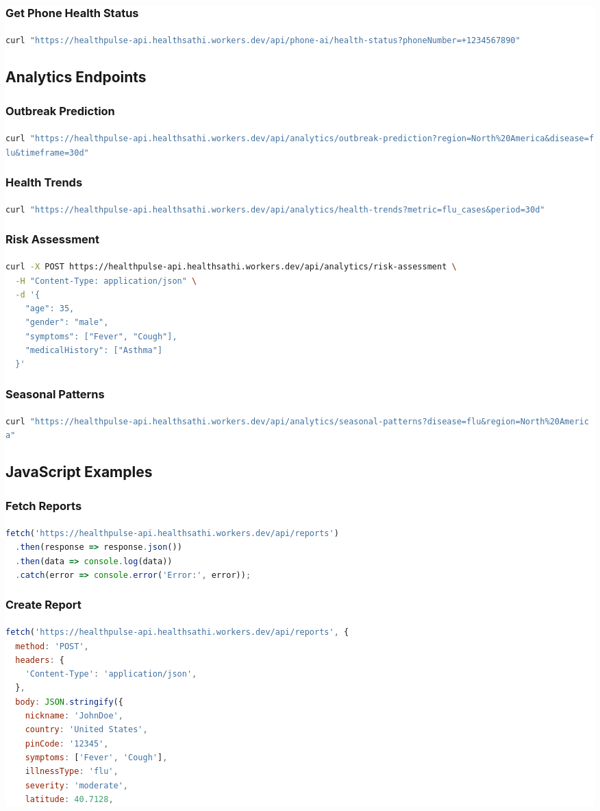 ### Get Phone Health Status
```bash
curl "https://healthpulse-api.healthsathi.workers.dev/api/phone-ai/health-status?phoneNumber=+1234567890"
```

## Analytics Endpoints

### Outbreak Prediction
```bash
curl "https://healthpulse-api.healthsathi.workers.dev/api/analytics/outbreak-prediction?region=North%20America&disease=flu&timeframe=30d"
```

### Health Trends
```bash
curl "https://healthpulse-api.healthsathi.workers.dev/api/analytics/health-trends?metric=flu_cases&period=30d"
```

### Risk Assessment
```bash
curl -X POST https://healthpulse-api.healthsathi.workers.dev/api/analytics/risk-assessment \
  -H "Content-Type: application/json" \
  -d '{
    "age": 35,
    "gender": "male",
    "symptoms": ["Fever", "Cough"],
    "medicalHistory": ["Asthma"]
  }'
```

### Seasonal Patterns
```bash
curl "https://healthpulse-api.healthsathi.workers.dev/api/analytics/seasonal-patterns?disease=flu&region=North%20America"
```

## JavaScript Examples

### Fetch Reports
```javascript
fetch('https://healthpulse-api.healthsathi.workers.dev/api/reports')
  .then(response => response.json())
  .then(data => console.log(data))
  .catch(error => console.error('Error:', error));
```

### Create Report
```javascript
fetch('https://healthpulse-api.healthsathi.workers.dev/api/reports', {
  method: 'POST',
  headers: {
    'Content-Type': 'application/json',
  },
  body: JSON.stringify({
    nickname: 'JohnDoe',
    country: 'United States',
    pinCode: '12345',
    symptoms: ['Fever', 'Cough'],
    illnessType: 'flu',
    severity: 'moderate',
    latitude: 40.7128,
```